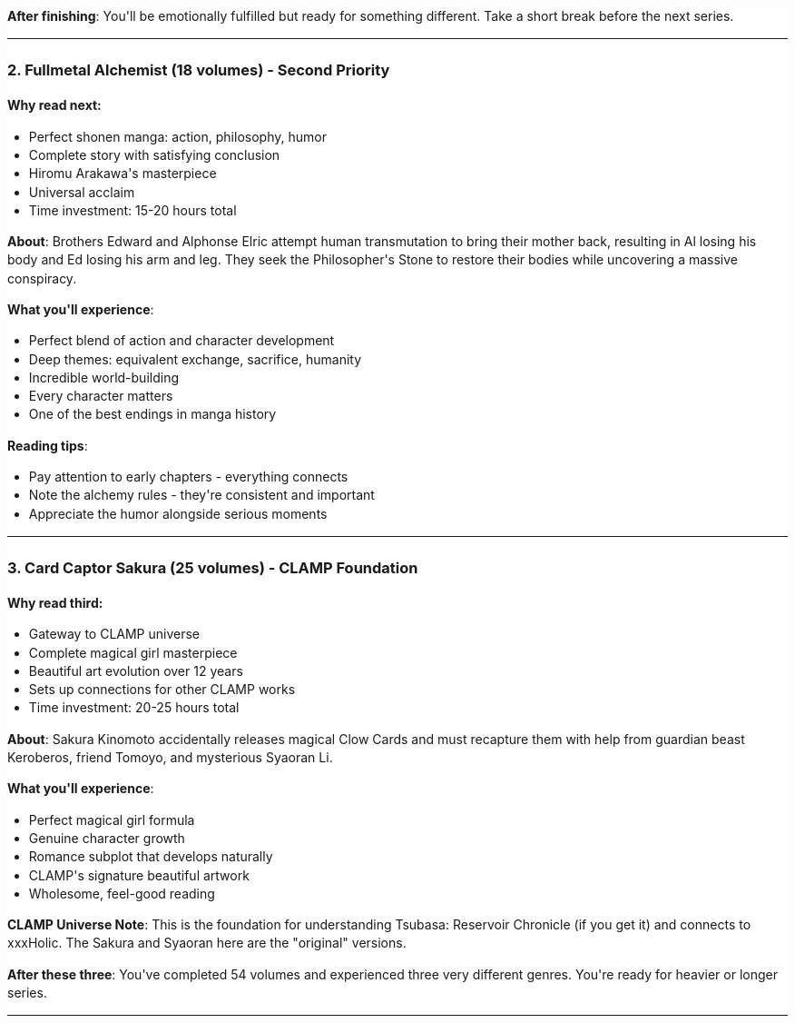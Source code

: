 **After finishing**: You'll be emotionally fulfilled but ready for something different. Take a short break before the next series.

---

### 2. Fullmetal Alchemist (18 volumes) - Second Priority

**Why read next:**
- Perfect shonen manga: action, philosophy, humor
- Complete story with satisfying conclusion
- Hiromu Arakawa's masterpiece
- Universal acclaim
- Time investment: 15-20 hours total

**About**: Brothers Edward and Alphonse Elric attempt human transmutation to bring their mother back, resulting in Al losing his body and Ed losing his arm and leg. They seek the Philosopher's Stone to restore their bodies while uncovering a massive conspiracy.

**What you'll experience**:
- Perfect blend of action and character development
- Deep themes: equivalent exchange, sacrifice, humanity
- Incredible world-building
- Every character matters
- One of the best endings in manga history

**Reading tips**:
- Pay attention to early chapters - everything connects
- Note the alchemy rules - they're consistent and important
- Appreciate the humor alongside serious moments

---

### 3. Card Captor Sakura (25 volumes) - CLAMP Foundation

**Why read third:**
- Gateway to CLAMP universe
- Complete magical girl masterpiece
- Beautiful art evolution over 12 years
- Sets up connections for other CLAMP works
- Time investment: 20-25 hours total

**About**: Sakura Kinomoto accidentally releases magical Clow Cards and must recapture them with help from guardian beast Keroberos, friend Tomoyo, and mysterious Syaoran Li.

**What you'll experience**:
- Perfect magical girl formula
- Genuine character growth
- Romance subplot that develops naturally
- CLAMP's signature beautiful artwork
- Wholesome, feel-good reading

**CLAMP Universe Note**: This is the foundation for understanding Tsubasa: Reservoir Chronicle (if you get it) and connects to xxxHolic. The Sakura and Syaoran here are the "original" versions.

**After these three**: You've completed 54 volumes and experienced three very different genres. You're ready for heavier or longer series.

---